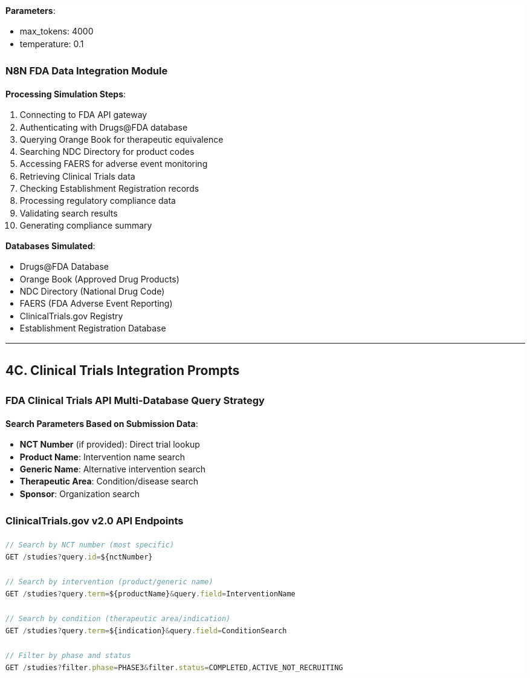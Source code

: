 **Parameters**:
- max_tokens: 4000
- temperature: 0.1

### N8N FDA Data Integration Module
**Processing Simulation Steps**:
1. Connecting to FDA API gateway
2. Authenticating with Drugs@FDA database
3. Querying Orange Book for therapeutic equivalence
4. Searching NDC Directory for product codes
5. Accessing FAERS for adverse event monitoring
6. Retrieving Clinical Trials data
7. Checking Establishment Registration records
8. Processing regulatory compliance data
9. Validating search results
10. Generating compliance summary

**Databases Simulated**:
- Drugs@FDA Database
- Orange Book (Approved Drug Products)
- NDC Directory (National Drug Code)
- FAERS (FDA Adverse Event Reporting)
- ClinicalTrials.gov Registry
- Establishment Registration Database

---

## 4C. Clinical Trials Integration Prompts

### FDA Clinical Trials API Multi-Database Query Strategy

**Search Parameters Based on Submission Data**:
- **NCT Number** (if provided): Direct trial lookup
- **Product Name**: Intervention name search  
- **Generic Name**: Alternative intervention search
- **Therapeutic Area**: Condition/disease search
- **Sponsor**: Organization search

### ClinicalTrials.gov v2.0 API Endpoints
```javascript
// Search by NCT number (most specific)
GET /studies?query.id=${nctNumber}

// Search by intervention (product/generic name)
GET /studies?query.term=${productName}&query.field=InterventionName

// Search by condition (therapeutic area/indication)
GET /studies?query.term=${indication}&query.field=ConditionSearch

// Filter by phase and status
GET /studies?filter.phase=PHASE3&filter.status=COMPLETED,ACTIVE_NOT_RECRUITING
```
